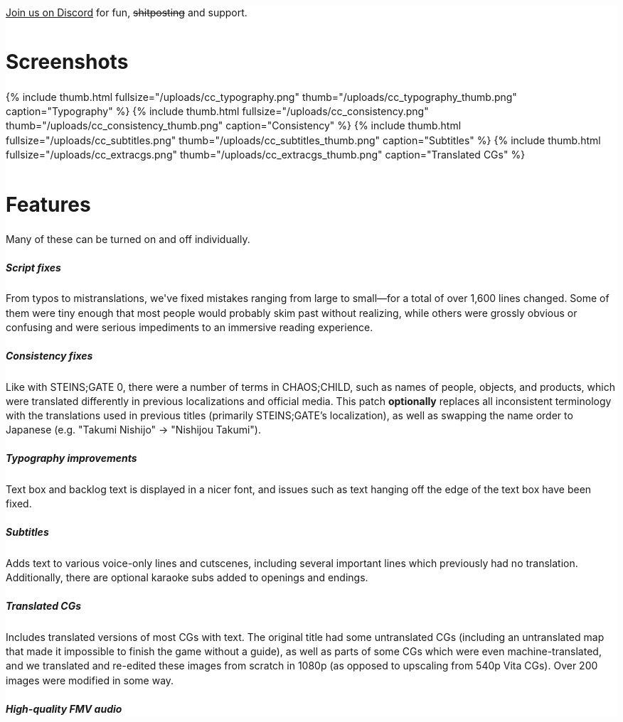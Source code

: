 [Join us on Discord](https://discord.gg/rq4GGCh) for fun, ~~shitposting~~ and support.

# Screenshots

{% include thumb.html fullsize="/uploads/cc_typography.png" thumb="/uploads/cc_typography_thumb.png" caption="Typography" %}
{% include thumb.html fullsize="/uploads/cc_consistency.png" thumb="/uploads/cc_consistency_thumb.png" caption="Consistency" %}
{% include thumb.html fullsize="/uploads/cc_subtitles.png" thumb="/uploads/cc_subtitles_thumb.png" caption="Subtitles" %}
{% include thumb.html fullsize="/uploads/cc_extracgs.png" thumb="/uploads/cc_extracgs_thumb.png" caption="Translated CGs" %}

# <a name="features"></a>Features

Many of these can be turned on and off individually.

##### Script fixes

From typos to mistranslations, we've fixed mistakes ranging from large to small—for a total of over 1,600 lines changed. Some of them were tiny enough that most people would probably skim past without realizing, while others were grossly obvious or confusing and were serious impediments to an immersive reading experience.

##### Consistency fixes

Like with STEINS;GATE 0, there were a number of terms in CHAOS;CHILD, such as names of people, objects, and products, which were translated differently in previous localizations and official media. This patch **optionally** replaces all inconsistent terminology with the translations used in previous titles (primarily STEINS;GATE’s localization), as well as swapping the name order to Japanese (e.g. "Takumi Nishijo" → "Nishijou Takumi").

##### Typography improvements

Text box and backlog text is displayed in a nicer font, and issues such as text hanging off the edge of the text box have been fixed.

##### Subtitles

Adds text to various voice-only lines and cutscenes, including several important lines which previously had no translation. Additionally, there are optional karaoke subs added to openings and endings.

##### Translated CGs

Includes translated versions of most CGs with text. The original title had some untranslated CGs (including an untranslated map that made it impossible to finish the game without a guide), as well as parts of some CGs which were even machine-translated, and we translated and re-edited these images from scratch in 1080p (as opposed to upscaling from 540p Vita CGs). Over 200 images were modified in some way.

##### High-quality FMV audio
